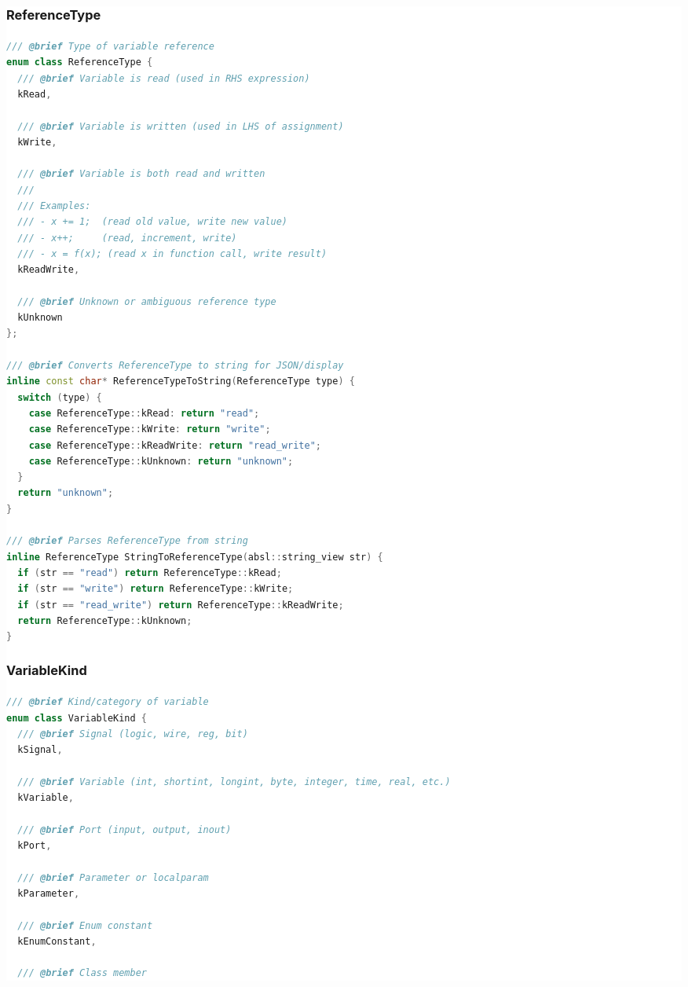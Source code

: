### ReferenceType

```cpp
/// @brief Type of variable reference
enum class ReferenceType {
  /// @brief Variable is read (used in RHS expression)
  kRead,
  
  /// @brief Variable is written (used in LHS of assignment)
  kWrite,
  
  /// @brief Variable is both read and written
  ///
  /// Examples:
  /// - x += 1;  (read old value, write new value)
  /// - x++;     (read, increment, write)
  /// - x = f(x); (read x in function call, write result)
  kReadWrite,
  
  /// @brief Unknown or ambiguous reference type
  kUnknown
};

/// @brief Converts ReferenceType to string for JSON/display
inline const char* ReferenceTypeToString(ReferenceType type) {
  switch (type) {
    case ReferenceType::kRead: return "read";
    case ReferenceType::kWrite: return "write";
    case ReferenceType::kReadWrite: return "read_write";
    case ReferenceType::kUnknown: return "unknown";
  }
  return "unknown";
}

/// @brief Parses ReferenceType from string
inline ReferenceType StringToReferenceType(absl::string_view str) {
  if (str == "read") return ReferenceType::kRead;
  if (str == "write") return ReferenceType::kWrite;
  if (str == "read_write") return ReferenceType::kReadWrite;
  return ReferenceType::kUnknown;
}
```

### VariableKind

```cpp
/// @brief Kind/category of variable
enum class VariableKind {
  /// @brief Signal (logic, wire, reg, bit)
  kSignal,
  
  /// @brief Variable (int, shortint, longint, byte, integer, time, real, etc.)
  kVariable,
  
  /// @brief Port (input, output, inout)
  kPort,
  
  /// @brief Parameter or localparam
  kParameter,
  
  /// @brief Enum constant
  kEnumConstant,
  
  /// @brief Class member
```